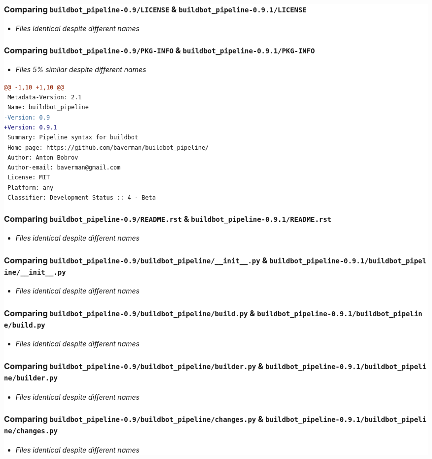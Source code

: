 ### Comparing `buildbot_pipeline-0.9/LICENSE` & `buildbot_pipeline-0.9.1/LICENSE`

 * *Files identical despite different names*

### Comparing `buildbot_pipeline-0.9/PKG-INFO` & `buildbot_pipeline-0.9.1/PKG-INFO`

 * *Files 5% similar despite different names*

```diff
@@ -1,10 +1,10 @@
 Metadata-Version: 2.1
 Name: buildbot_pipeline
-Version: 0.9
+Version: 0.9.1
 Summary: Pipeline syntax for buildbot
 Home-page: https://github.com/baverman/buildbot_pipeline/
 Author: Anton Bobrov
 Author-email: baverman@gmail.com
 License: MIT
 Platform: any
 Classifier: Development Status :: 4 - Beta
```

### Comparing `buildbot_pipeline-0.9/README.rst` & `buildbot_pipeline-0.9.1/README.rst`

 * *Files identical despite different names*

### Comparing `buildbot_pipeline-0.9/buildbot_pipeline/__init__.py` & `buildbot_pipeline-0.9.1/buildbot_pipeline/__init__.py`

 * *Files identical despite different names*

### Comparing `buildbot_pipeline-0.9/buildbot_pipeline/build.py` & `buildbot_pipeline-0.9.1/buildbot_pipeline/build.py`

 * *Files identical despite different names*

### Comparing `buildbot_pipeline-0.9/buildbot_pipeline/builder.py` & `buildbot_pipeline-0.9.1/buildbot_pipeline/builder.py`

 * *Files identical despite different names*

### Comparing `buildbot_pipeline-0.9/buildbot_pipeline/changes.py` & `buildbot_pipeline-0.9.1/buildbot_pipeline/changes.py`

 * *Files identical despite different names*
